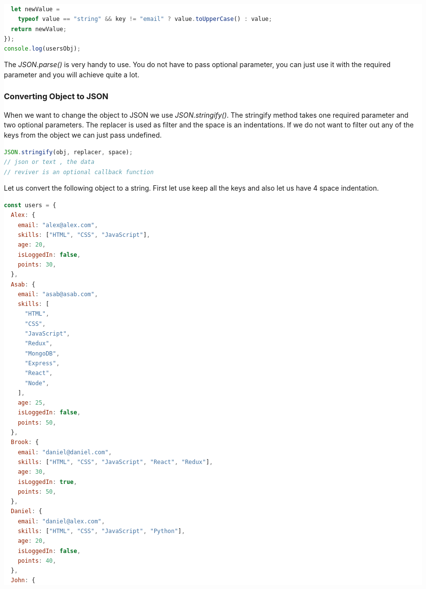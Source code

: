 ```js
  let newValue =
    typeof value == "string" && key != "email" ? value.toUpperCase() : value;
  return newValue;
});
console.log(usersObj);
```

The _JSON.parse()_ is very handy to use. You do not have to pass optional parameter, you can just use it with the required parameter and you will achieve quite a lot.

### Converting Object to JSON

When we want to change the object to JSON we use _JSON.stringify()_. The stringify method takes one required parameter and two optional parameters. The replacer is used as filter and the space is an indentations. If we do not want to filter out any of the keys from the object we can just pass undefined.

```js
JSON.stringify(obj, replacer, space);
// json or text , the data
// reviver is an optional callback function
```

Let us convert the following object to a string. First let use keep all the keys and also let us have 4 space indentation.

```js
const users = {
  Alex: {
    email: "alex@alex.com",
    skills: ["HTML", "CSS", "JavaScript"],
    age: 20,
    isLoggedIn: false,
    points: 30,
  },
  Asab: {
    email: "asab@asab.com",
    skills: [
      "HTML",
      "CSS",
      "JavaScript",
      "Redux",
      "MongoDB",
      "Express",
      "React",
      "Node",
    ],
    age: 25,
    isLoggedIn: false,
    points: 50,
  },
  Brook: {
    email: "daniel@daniel.com",
    skills: ["HTML", "CSS", "JavaScript", "React", "Redux"],
    age: 30,
    isLoggedIn: true,
    points: 50,
  },
  Daniel: {
    email: "daniel@alex.com",
    skills: ["HTML", "CSS", "JavaScript", "Python"],
    age: 20,
    isLoggedIn: false,
    points: 40,
  },
  John: {
```